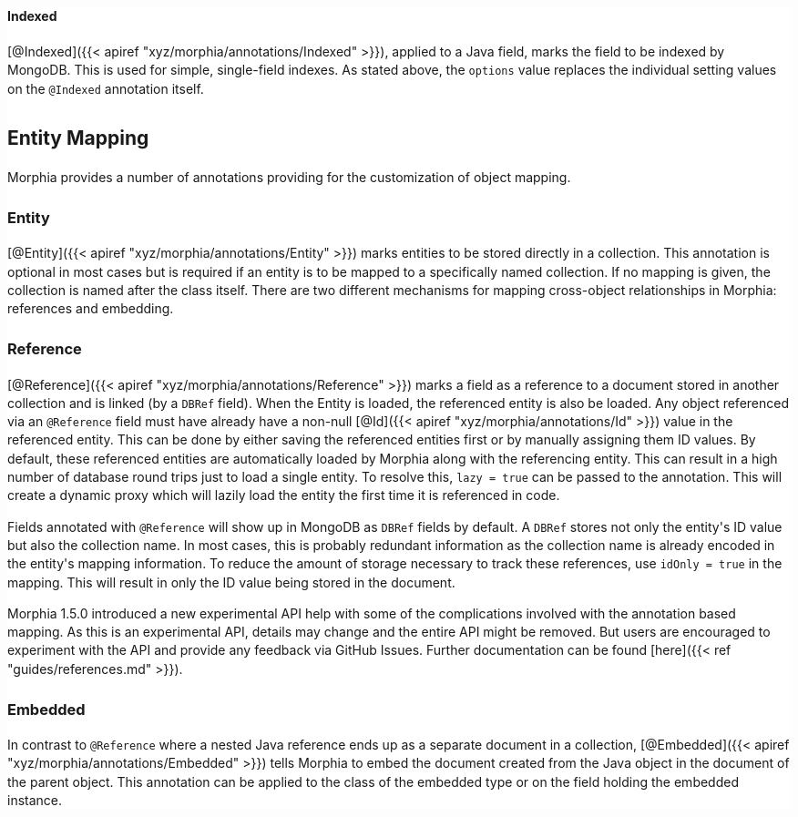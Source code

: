#### Indexed
[@Indexed]({{< apiref "xyz/morphia/annotations/Indexed" >}}), applied to a Java field, marks the field to be indexed by MongoDB.
This is used for simple, single-field indexes.  As stated above, the `options` value replaces the individual setting values on the
`@Indexed` annotation itself.

## Entity Mapping
Morphia provides a number of annotations providing for the customization of object mapping.

### Entity
[@Entity]({{< apiref "xyz/morphia/annotations/Entity" >}}) marks entities to be stored directly in a collection. This annotation
is optional in most cases but is required if an entity is to be mapped to a specifically named collection.  If no mapping is given, the 
collection is named after the class itself.  There are two different mechanisms for mapping cross-object relationships in Morphia:
references and embedding.

### Reference
[@Reference]({{< apiref "xyz/morphia/annotations/Reference" >}}) marks a field as a reference to a document stored in another
collection and is linked (by a `DBRef` field). When the Entity is loaded, the referenced entity is also be loaded.  Any object referenced 
via an `@Reference` field must have already have a non-null [@Id]({{< apiref "xyz/morphia/annotations/Id" >}}) value in the referenced
entity. This can be done by either saving the referenced entities first or by manually assigning them ID values.  By default, these 
referenced entities are automatically loaded by Morphia along with the referencing entity.  This can result in a high number of database
round trips just to load a single entity.  To resolve this, `lazy = true` can be passed to the annotation.  This will create a dynamic
proxy which will lazily load the entity the first time it is referenced in code.  

Fields annotated with `@Reference` will show up in MongoDB as `DBRef` fields by default.  A `DBRef` stores not only the entity's ID value 
but also the collection name.  In most cases, this is probably redundant information as the collection name is already encoded in the 
entity's mapping information.  To reduce the amount of storage necessary to track these references, use `idOnly = true` in the mapping.
This will result in only the ID value being stored in the document.

Morphia 1.5.0 introduced a new experimental API help with some of the complications involved with the annotation based mapping.  As this 
is an experimental API, details may change and the entire API might be removed.  But users are encouraged to experiment with the API and 
provide any feedback via GitHub Issues.  Further documentation can be found [here]({{< ref "guides/references.md" >}}).
 
### Embedded
In contrast to `@Reference` where a nested Java reference ends up as a separate document in a collection, 
[@Embedded]({{< apiref "xyz/morphia/annotations/Embedded" >}}) tells Morphia to embed the document created from the Java object
in the document of the parent object.  This annotation can be applied to the class of the embedded type or on the field holding the
embedded instance.
